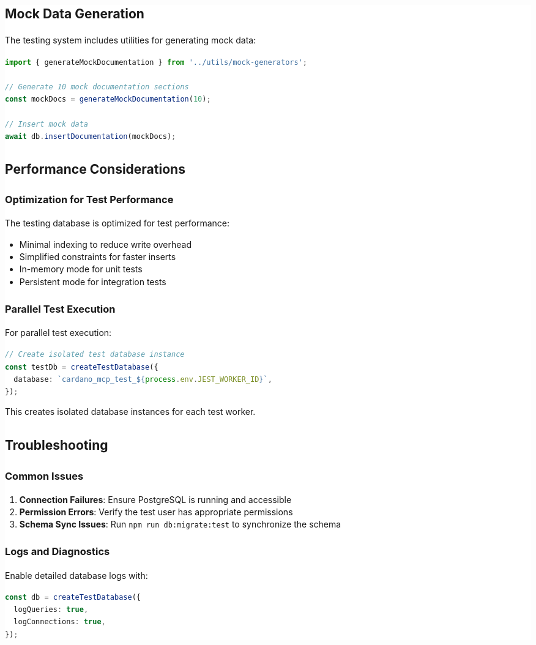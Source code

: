 ## Mock Data Generation

The testing system includes utilities for generating mock data:

```typescript
import { generateMockDocumentation } from '../utils/mock-generators';

// Generate 10 mock documentation sections
const mockDocs = generateMockDocumentation(10);

// Insert mock data
await db.insertDocumentation(mockDocs);
```

## Performance Considerations

### Optimization for Test Performance

The testing database is optimized for test performance:

- Minimal indexing to reduce write overhead
- Simplified constraints for faster inserts
- In-memory mode for unit tests
- Persistent mode for integration tests

### Parallel Test Execution

For parallel test execution:

```typescript
// Create isolated test database instance
const testDb = createTestDatabase({
  database: `cardano_mcp_test_${process.env.JEST_WORKER_ID}`,
});
```

This creates isolated database instances for each test worker.

## Troubleshooting

### Common Issues

1. **Connection Failures**: Ensure PostgreSQL is running and accessible
2. **Permission Errors**: Verify the test user has appropriate permissions
3. **Schema Sync Issues**: Run `npm run db:migrate:test` to synchronize the schema

### Logs and Diagnostics

Enable detailed database logs with:

```typescript
const db = createTestDatabase({
  logQueries: true,
  logConnections: true,
});
```
